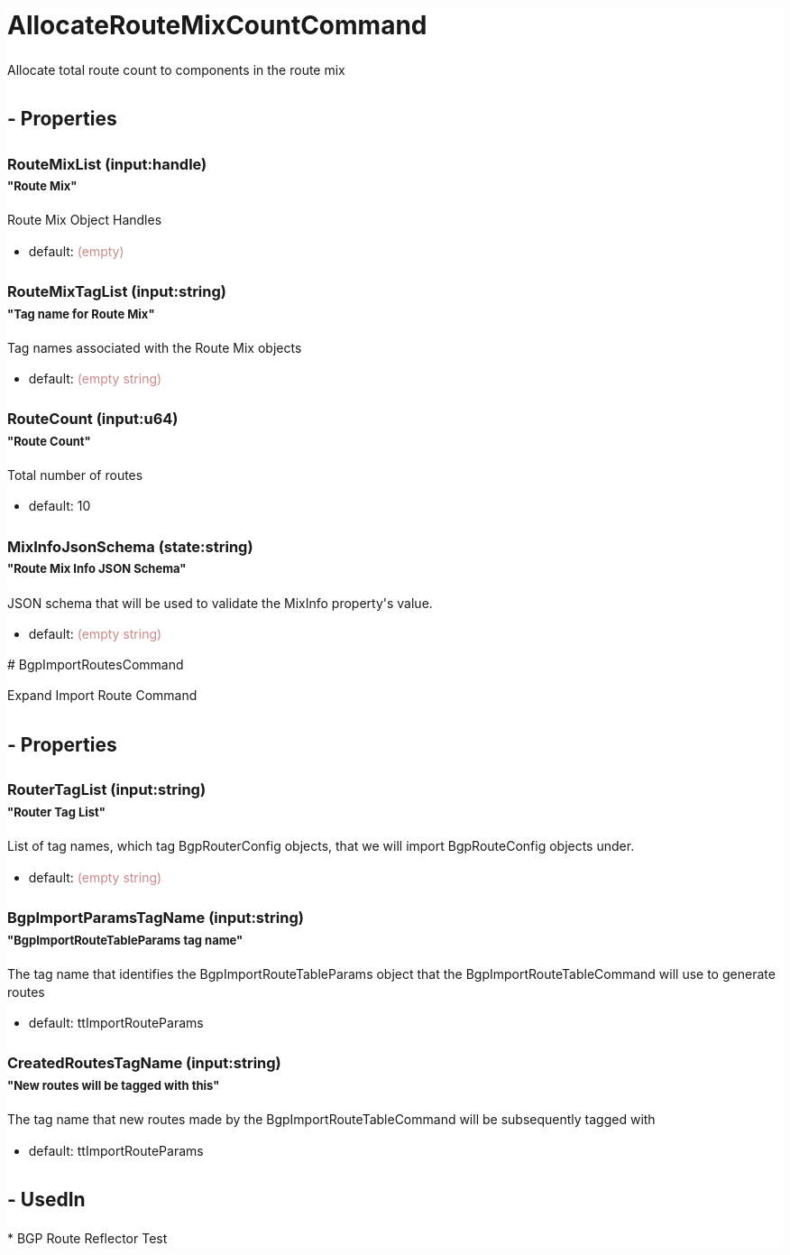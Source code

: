 # AllocateRouteMixCountCommand

Allocate total route count to components in the route mix

<h2>- Properties</h2>

<h3>RouteMixList (input:handle)<br><font size=2>"Route Mix"</font></h3>

Route Mix Object Handles

* default: <font color=#cc8888>(empty)</font>

<h3>RouteMixTagList (input:string)<br><font size=2>"Tag name for Route Mix"</font></h3>

Tag names associated with the Route Mix objects

* default: <font color=#cc8888>(empty string)</font>

<h3>RouteCount (input:u64)<br><font size=2>"Route Count"</font></h3>

Total number of routes

* default: 10

<h3>MixInfoJsonSchema (state:string)<br><font size=2>"Route Mix Info JSON Schema"</font></h3>

JSON schema that will be used to validate the MixInfo property's value.

* default: <font color=#cc8888>(empty string)</font>


<script type="text/javascript">

</script># BgpImportRoutesCommand

Expand Import Route Command

<h2>- Properties</h2>

<h3>RouterTagList (input:string)<br><font size=2>"Router Tag List"</font></h3>

List of tag names, which tag BgpRouterConfig objects, that we will import BgpRouteConfig objects under.

* default: <font color=#cc8888>(empty string)</font>

<h3>BgpImportParamsTagName (input:string)<br><font size=2>"BgpImportRouteTableParams tag name"</font></h3>

The tag name that identifies the BgpImportRouteTableParams object that the BgpImportRouteTableCommand will use to generate routes

* default: ttImportRouteParams

<h3>CreatedRoutesTagName (input:string)<br><font size=2>"New routes will be tagged with this"</font></h3>

The tag name that new routes made by the BgpImportRouteTableCommand will be subsequently tagged with

* default: ttImportRouteParams

<h2>- UsedIn</h2>
* BGP Route Reflector Test
